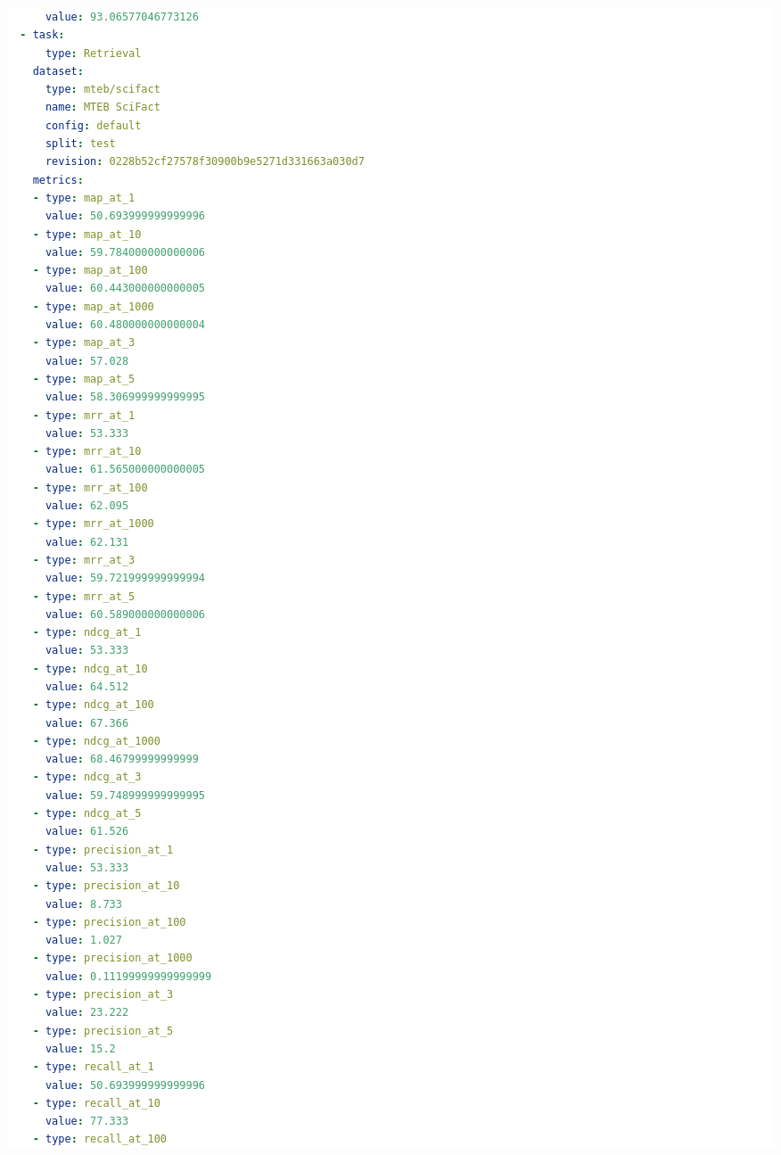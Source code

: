 ```yaml
      value: 93.06577046773126
  - task:
      type: Retrieval
    dataset:
      type: mteb/scifact
      name: MTEB SciFact
      config: default
      split: test
      revision: 0228b52cf27578f30900b9e5271d331663a030d7
    metrics:
    - type: map_at_1
      value: 50.693999999999996
    - type: map_at_10
      value: 59.784000000000006
    - type: map_at_100
      value: 60.443000000000005
    - type: map_at_1000
      value: 60.480000000000004
    - type: map_at_3
      value: 57.028
    - type: map_at_5
      value: 58.306999999999995
    - type: mrr_at_1
      value: 53.333
    - type: mrr_at_10
      value: 61.565000000000005
    - type: mrr_at_100
      value: 62.095
    - type: mrr_at_1000
      value: 62.131
    - type: mrr_at_3
      value: 59.721999999999994
    - type: mrr_at_5
      value: 60.589000000000006
    - type: ndcg_at_1
      value: 53.333
    - type: ndcg_at_10
      value: 64.512
    - type: ndcg_at_100
      value: 67.366
    - type: ndcg_at_1000
      value: 68.46799999999999
    - type: ndcg_at_3
      value: 59.748999999999995
    - type: ndcg_at_5
      value: 61.526
    - type: precision_at_1
      value: 53.333
    - type: precision_at_10
      value: 8.733
    - type: precision_at_100
      value: 1.027
    - type: precision_at_1000
      value: 0.11199999999999999
    - type: precision_at_3
      value: 23.222
    - type: precision_at_5
      value: 15.2
    - type: recall_at_1
      value: 50.693999999999996
    - type: recall_at_10
      value: 77.333
    - type: recall_at_100
```